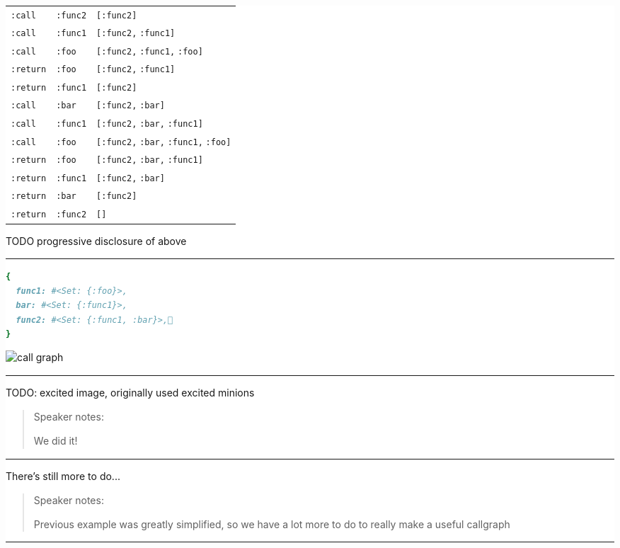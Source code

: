 |           |          |                                      |
| --------- | -------- | ------------------------------------ |
| `:call`   | `:func2` | `[:func2]`                           |
| `:call`   | `:func1` | `[:func2,` `:func1]`                 |
| `:call`   | `:foo`   | `[:func2,` `:func1,` `:foo]`         |
| `:return` | `:foo`   | `[:func2,` `:func1]`                 |
| `:return` | `:func1` | `[:func2]`                           |
| `:call`   | `:bar`   | `[:func2,` `:bar]`                   |
| `:call`   | `:func1` | `[:func2,` `:bar,` `:func1]`         |
| `:call`   | `:foo`   | `[:func2,` `:bar,` `:func1,` `:foo]` |
| `:return` | `:foo`   | `[:func2,` `:bar,` `:func1]`         |
| `:return` | `:func1` | `[:func2,` `:bar]`                   |
| `:return` | `:bar`   | `[:func2]`                           |
| `:return` | `:func2` | `[]`                                 |

TODO progressive disclosure of above

---

```ruby
{
  func1: #<Set: {:foo}>,
  bar: #<Set: {:func1}>,
  func2: #<Set: {:func1, :bar}>,
}
```

![call graph](/presentations/2018/Constructing_A_Call_Graph_With_Tracepoint/callgraph.svg)

---

TODO: excited image, originally used excited minions

> Speaker notes:
>
> We did it!

---

There’s still more to do...

> Speaker notes:
>
> Previous example was greatly simplified, so we have a lot more to do to really make a useful
> callgraph

---
